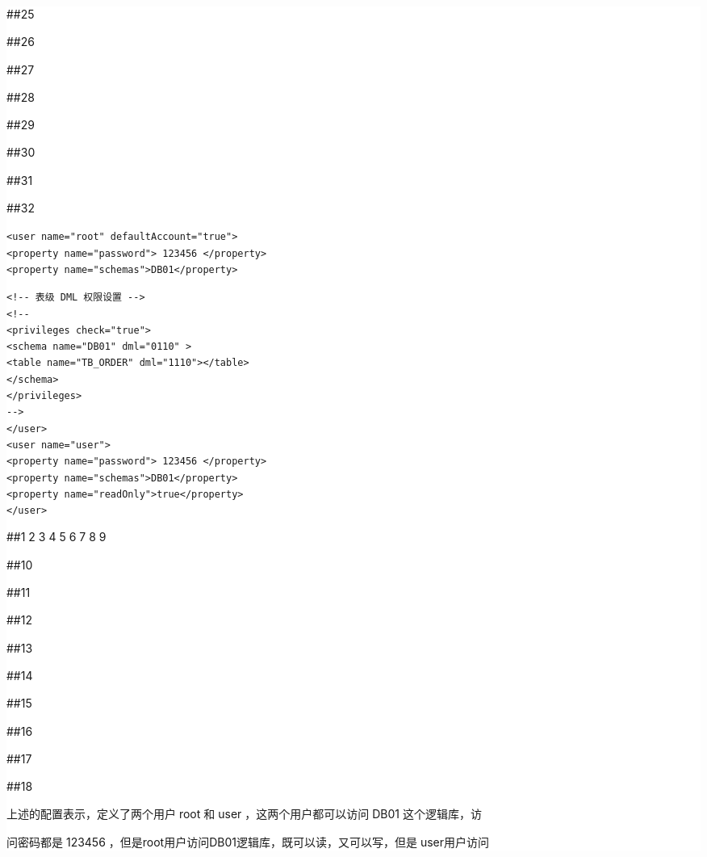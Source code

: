 ##25

##26

##27

##28

##29

##30

##31

##32

```
<user name="root" defaultAccount="true">
<property name="password"> 123456 </property>
<property name="schemas">DB01</property>
```
```
<!-- 表级 DML 权限设置 -->
<!--
<privileges check="true">
<schema name="DB01" dml="0110" >
<table name="TB_ORDER" dml="1110"></table>
</schema>
</privileges>
-->
</user>
<user name="user">
<property name="password"> 123456 </property>
<property name="schemas">DB01</property>
<property name="readOnly">true</property>
</user>
```
##1 2 3 4 5 6 7 8 9

##10

##11

##12

##13

##14

##15

##16

##17

##18


上述的配置表示，定义了两个用户 root 和 user ，这两个用户都可以访问 DB01 这个逻辑库，访

问密码都是 123456 ，但是root用户访问DB01逻辑库，既可以读，又可以写，但是 user用户访问
